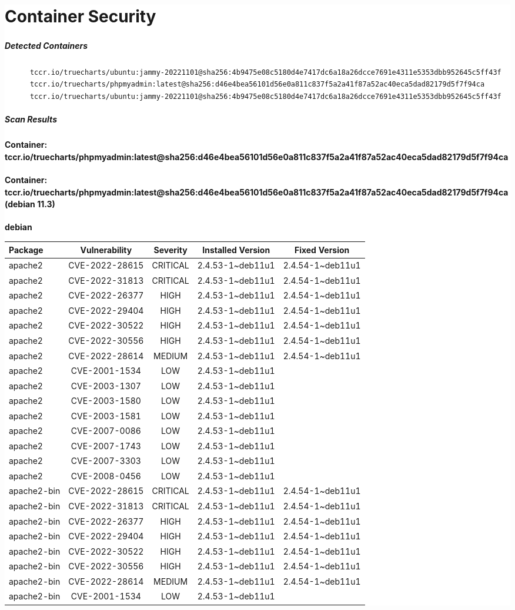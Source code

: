 # Container Security

##### Detected Containers

          tccr.io/truecharts/ubuntu:jammy-20221101@sha256:4b9475e08c5180d4e7417dc6a18a26dcce7691e4311e5353dbb952645c5ff43f
          tccr.io/truecharts/phpmyadmin:latest@sha256:d46e4bea56101d56e0a811c837f5a2a41f87a52ac40eca5dad82179d5f7f94ca
          tccr.io/truecharts/ubuntu:jammy-20221101@sha256:4b9475e08c5180d4e7417dc6a18a26dcce7691e4311e5353dbb952645c5ff43f

##### Scan Results

**Container: tccr.io/truecharts/phpmyadmin:latest@sha256:d46e4bea56101d56e0a811c837f5a2a41f87a52ac40eca5dad82179d5f7f94ca**

#### Container: tccr.io/truecharts/phpmyadmin:latest@sha256:d46e4bea56101d56e0a811c837f5a2a41f87a52ac40eca5dad82179d5f7f94ca (debian 11.3)
    

**debian**

      
| Package         |    Vulnerability   |   Severity  |  Installed Version | Fixed Version |
|:----------------|:------------------:|:-----------:|:------------------:|:-------------:|
| apache2         |    CVE-2022-28615   |   CRITICAL  |  2.4.53-1~deb11u1 | 2.4.54-1~deb11u1 |
| apache2         |    CVE-2022-31813   |   CRITICAL  |  2.4.53-1~deb11u1 | 2.4.54-1~deb11u1 |
| apache2         |    CVE-2022-26377   |   HIGH  |  2.4.53-1~deb11u1 | 2.4.54-1~deb11u1 |
| apache2         |    CVE-2022-29404   |   HIGH  |  2.4.53-1~deb11u1 | 2.4.54-1~deb11u1 |
| apache2         |    CVE-2022-30522   |   HIGH  |  2.4.53-1~deb11u1 | 2.4.54-1~deb11u1 |
| apache2         |    CVE-2022-30556   |   HIGH  |  2.4.53-1~deb11u1 | 2.4.54-1~deb11u1 |
| apache2         |    CVE-2022-28614   |   MEDIUM  |  2.4.53-1~deb11u1 | 2.4.54-1~deb11u1 |
| apache2         |    CVE-2001-1534   |   LOW  |  2.4.53-1~deb11u1 |  |
| apache2         |    CVE-2003-1307   |   LOW  |  2.4.53-1~deb11u1 |  |
| apache2         |    CVE-2003-1580   |   LOW  |  2.4.53-1~deb11u1 |  |
| apache2         |    CVE-2003-1581   |   LOW  |  2.4.53-1~deb11u1 |  |
| apache2         |    CVE-2007-0086   |   LOW  |  2.4.53-1~deb11u1 |  |
| apache2         |    CVE-2007-1743   |   LOW  |  2.4.53-1~deb11u1 |  |
| apache2         |    CVE-2007-3303   |   LOW  |  2.4.53-1~deb11u1 |  |
| apache2         |    CVE-2008-0456   |   LOW  |  2.4.53-1~deb11u1 |  |
| apache2-bin         |    CVE-2022-28615   |   CRITICAL  |  2.4.53-1~deb11u1 | 2.4.54-1~deb11u1 |
| apache2-bin         |    CVE-2022-31813   |   CRITICAL  |  2.4.53-1~deb11u1 | 2.4.54-1~deb11u1 |
| apache2-bin         |    CVE-2022-26377   |   HIGH  |  2.4.53-1~deb11u1 | 2.4.54-1~deb11u1 |
| apache2-bin         |    CVE-2022-29404   |   HIGH  |  2.4.53-1~deb11u1 | 2.4.54-1~deb11u1 |
| apache2-bin         |    CVE-2022-30522   |   HIGH  |  2.4.53-1~deb11u1 | 2.4.54-1~deb11u1 |
| apache2-bin         |    CVE-2022-30556   |   HIGH  |  2.4.53-1~deb11u1 | 2.4.54-1~deb11u1 |
| apache2-bin         |    CVE-2022-28614   |   MEDIUM  |  2.4.53-1~deb11u1 | 2.4.54-1~deb11u1 |
| apache2-bin         |    CVE-2001-1534   |   LOW  |  2.4.53-1~deb11u1 |  |